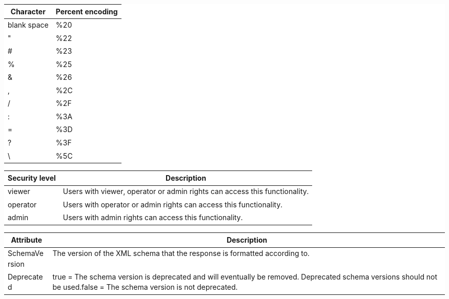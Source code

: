 | Character | Percent encoding |
| --- | --- |
| blank space | %20 |
| " | %22 |
| # | %23 |
| % | %25 |
| & | %26 |
| , | %2C |
| / | %2F |
| : | %3A |
| = | %3D |
| ? | %3F |
| \ | %5C |

| Security level | Description |
| --- | --- |
| viewer | Users with viewer, operator or admin rights can access this functionality. |
| operator | Users with operator or admin rights can access this functionality. |
| admin | Users with admin rights can access this functionality. |

| Attribute | Description |
| --- | --- |
| SchemaVersion | The version of the XML schema that the response is formatted according to. |
| Deprecated | true = The schema version is deprecated and will eventually be removed. Deprecated schema versions should not be used.false = The schema version is not deprecated. |

